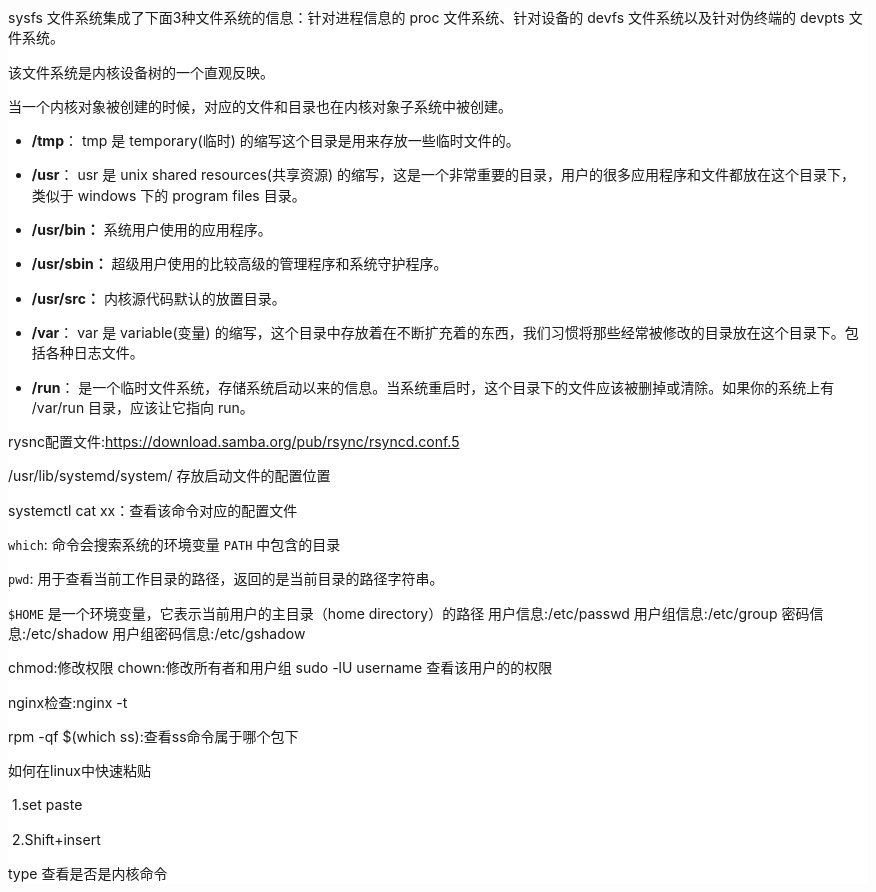   sysfs 文件系统集成了下面3种文件系统的信息：针对进程信息的 proc 文件系统、针对设备的 devfs 文件系统以及针对伪终端的 devpts 文件系统。

  该文件系统是内核设备树的一个直观反映。

  当一个内核对象被创建的时候，对应的文件和目录也在内核对象子系统中被创建。

- **/tmp**：
  tmp 是 temporary(临时) 的缩写这个目录是用来存放一些临时文件的。

- **/usr**：
   usr 是 unix shared resources(共享资源) 的缩写，这是一个非常重要的目录，用户的很多应用程序和文件都放在这个目录下，类似于 windows 下的 program files 目录。

- **/usr/bin：**
  系统用户使用的应用程序。

- **/usr/sbin：**
  超级用户使用的比较高级的管理程序和系统守护程序。

- **/usr/src：**
  内核源代码默认的放置目录。

- **/var**：
  var 是 variable(变量) 的缩写，这个目录中存放着在不断扩充着的东西，我们习惯将那些经常被修改的目录放在这个目录下。包括各种日志文件。

- **/run**：
  是一个临时文件系统，存储系统启动以来的信息。当系统重启时，这个目录下的文件应该被删掉或清除。如果你的系统上有 /var/run 目录，应该让它指向 run。



rysnc配置文件:https://download.samba.org/pub/rsync/rsyncd.conf.5

/usr/lib/systemd/system/ 存放启动文件的配置位置

systemctl cat xx：查看该命令对应的配置文件

`which`:  命令会搜索系统的环境变量 `PATH` 中包含的目录

`pwd`: 用于查看当前工作目录的路径，返回的是当前目录的路径字符串。

`$HOME` 是一个环境变量，它表示当前用户的主目录（home directory）的路径
用户信息:/etc/passwd
用户组信息:/etc/group
密码信息:/etc/shadow
用户组密码信息:/etc/gshadow

chmod:修改权限
chown:修改所有者和用户组
sudo -lU username 查看该用户的的权限

nginx检查:nginx -t

rpm -qf $(which ss):查看ss命令属于哪个包下

如何在linux中快速粘贴

​			1.set paste

​			2.Shift+insert

type 查看是否是内核命令
